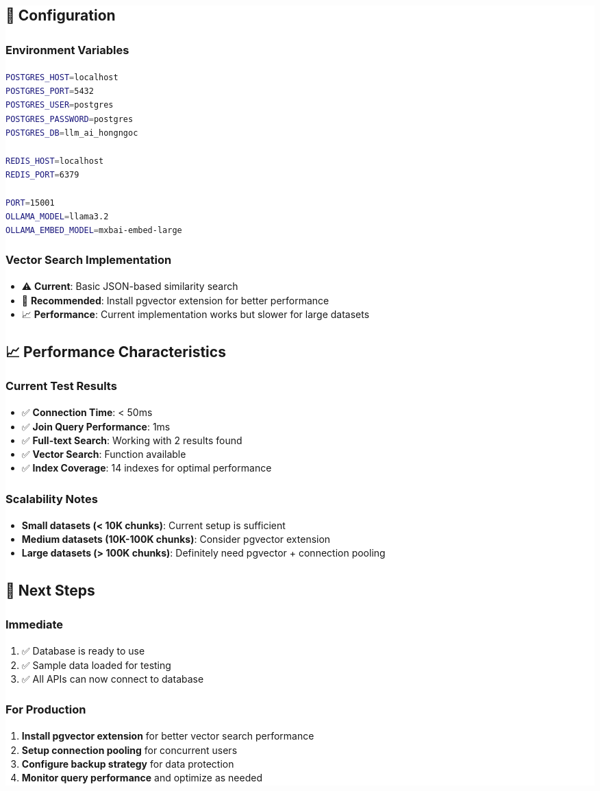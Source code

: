 ## 🔧 **Configuration**

### **Environment Variables**
```bash
POSTGRES_HOST=localhost
POSTGRES_PORT=5432
POSTGRES_USER=postgres
POSTGRES_PASSWORD=postgres
POSTGRES_DB=llm_ai_hongngoc

REDIS_HOST=localhost
REDIS_PORT=6379

PORT=15001
OLLAMA_MODEL=llama3.2
OLLAMA_EMBED_MODEL=mxbai-embed-large
```

### **Vector Search Implementation**
- ⚠️ **Current**: Basic JSON-based similarity search
- 🎯 **Recommended**: Install pgvector extension for better performance
- 📈 **Performance**: Current implementation works but slower for large datasets

## 📈 **Performance Characteristics**

### **Current Test Results**
- ✅ **Connection Time**: < 50ms
- ✅ **Join Query Performance**: 1ms
- ✅ **Full-text Search**: Working with 2 results found
- ✅ **Vector Search**: Function available
- ✅ **Index Coverage**: 14 indexes for optimal performance

### **Scalability Notes**
- **Small datasets (< 10K chunks)**: Current setup is sufficient
- **Medium datasets (10K-100K chunks)**: Consider pgvector extension
- **Large datasets (> 100K chunks)**: Definitely need pgvector + connection pooling

## 🔄 **Next Steps**

### **Immediate**
1. ✅ Database is ready to use
2. ✅ Sample data loaded for testing
3. ✅ All APIs can now connect to database

### **For Production**
1. **Install pgvector extension** for better vector search performance
2. **Setup connection pooling** for concurrent users
3. **Configure backup strategy** for data protection
4. **Monitor query performance** and optimize as needed

